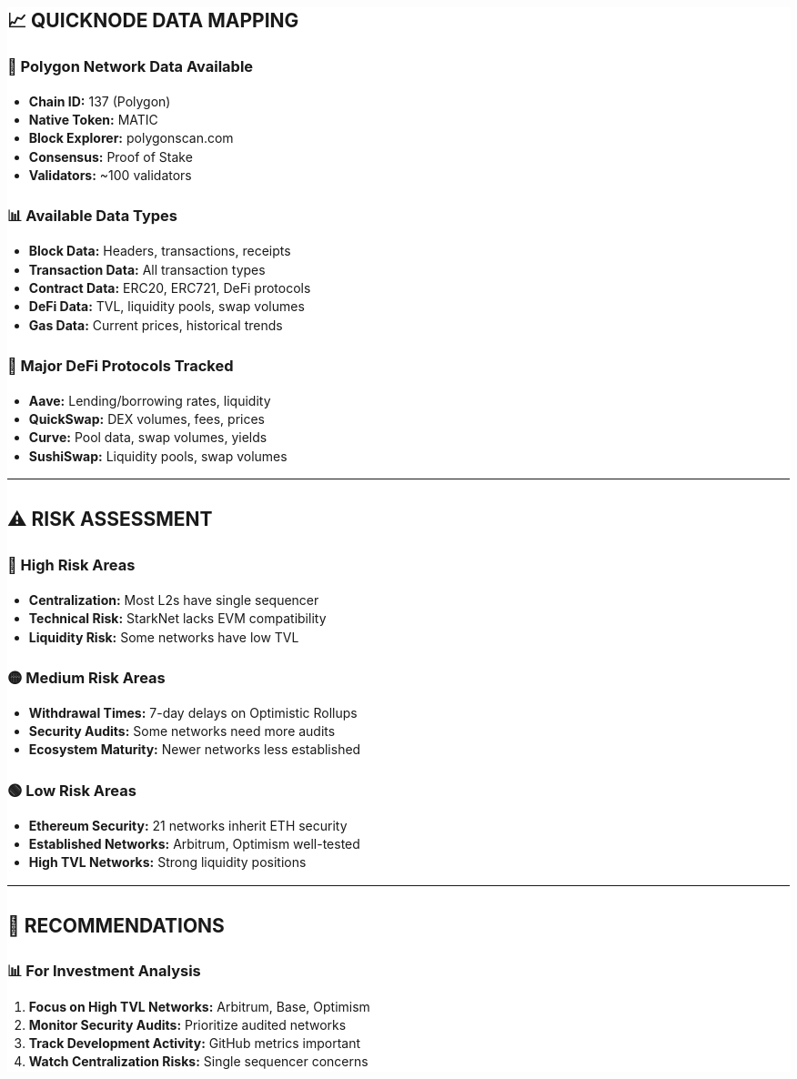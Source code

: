 
## 📈 QUICKNODE DATA MAPPING

### 🎯 Polygon Network Data Available
- **Chain ID:** 137 (Polygon)
- **Native Token:** MATIC
- **Block Explorer:** polygonscan.com
- **Consensus:** Proof of Stake
- **Validators:** ~100 validators

### 📊 Available Data Types
- **Block Data:** Headers, transactions, receipts
- **Transaction Data:** All transaction types
- **Contract Data:** ERC20, ERC721, DeFi protocols
- **DeFi Data:** TVL, liquidity pools, swap volumes
- **Gas Data:** Current prices, historical trends

### 🔗 Major DeFi Protocols Tracked
- **Aave:** Lending/borrowing rates, liquidity
- **QuickSwap:** DEX volumes, fees, prices
- **Curve:** Pool data, swap volumes, yields
- **SushiSwap:** Liquidity pools, swap volumes

---

## ⚠️ RISK ASSESSMENT

### 🔴 High Risk Areas
- **Centralization:** Most L2s have single sequencer
- **Technical Risk:** StarkNet lacks EVM compatibility
- **Liquidity Risk:** Some networks have low TVL

### 🟡 Medium Risk Areas
- **Withdrawal Times:** 7-day delays on Optimistic Rollups
- **Security Audits:** Some networks need more audits
- **Ecosystem Maturity:** Newer networks less established

### 🟢 Low Risk Areas
- **Ethereum Security:** 21 networks inherit ETH security
- **Established Networks:** Arbitrum, Optimism well-tested
- **High TVL Networks:** Strong liquidity positions

---

## 🎯 RECOMMENDATIONS

### 📊 For Investment Analysis
1. **Focus on High TVL Networks:** Arbitrum, Base, Optimism
2. **Monitor Security Audits:** Prioritize audited networks
3. **Track Development Activity:** GitHub metrics important
4. **Watch Centralization Risks:** Single sequencer concerns
